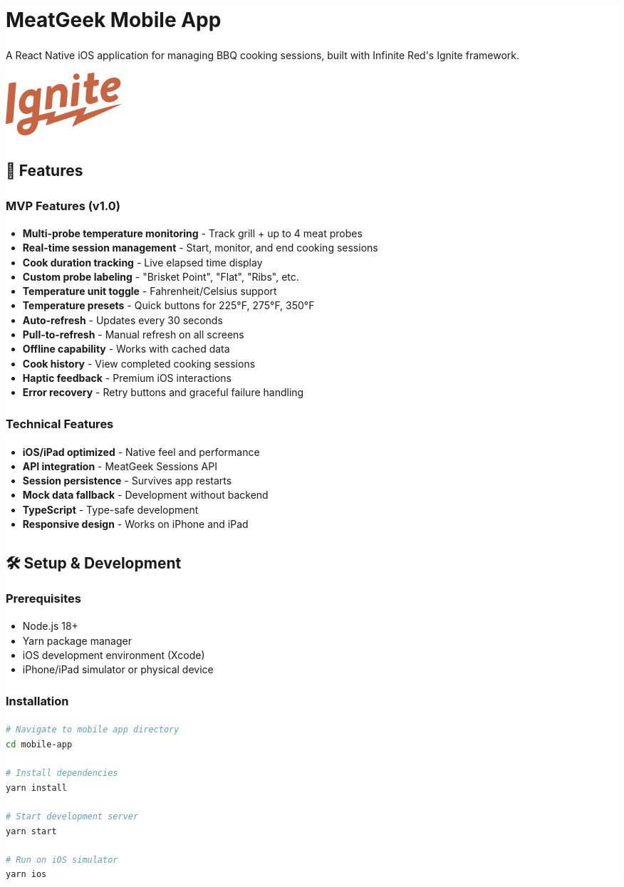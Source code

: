 # MeatGeek Mobile App

A React Native iOS application for managing BBQ cooking sessions, built with Infinite Red's Ignite framework.

![MeatGeek Logo](./assets/images/logo.png)

## 🚀 Features

### MVP Features (v1.0)

- **Multi-probe temperature monitoring** - Track grill + up to 4 meat probes
- **Real-time session management** - Start, monitor, and end cooking sessions
- **Cook duration tracking** - Live elapsed time display
- **Custom probe labeling** - "Brisket Point", "Flat", "Ribs", etc.
- **Temperature unit toggle** - Fahrenheit/Celsius support
- **Temperature presets** - Quick buttons for 225°F, 275°F, 350°F
- **Auto-refresh** - Updates every 30 seconds
- **Pull-to-refresh** - Manual refresh on all screens
- **Offline capability** - Works with cached data
- **Cook history** - View completed cooking sessions
- **Haptic feedback** - Premium iOS interactions
- **Error recovery** - Retry buttons and graceful failure handling

### Technical Features

- **iOS/iPad optimized** - Native feel and performance
- **API integration** - MeatGeek Sessions API
- **Session persistence** - Survives app restarts
- **Mock data fallback** - Development without backend
- **TypeScript** - Type-safe development
- **Responsive design** - Works on iPhone and iPad

## 🛠 Setup & Development

### Prerequisites

- Node.js 18+
- Yarn package manager
- iOS development environment (Xcode)
- iPhone/iPad simulator or physical device

### Installation

```bash
# Navigate to mobile app directory
cd mobile-app

# Install dependencies
yarn install

# Start development server
yarn start

# Run on iOS simulator
yarn ios

```